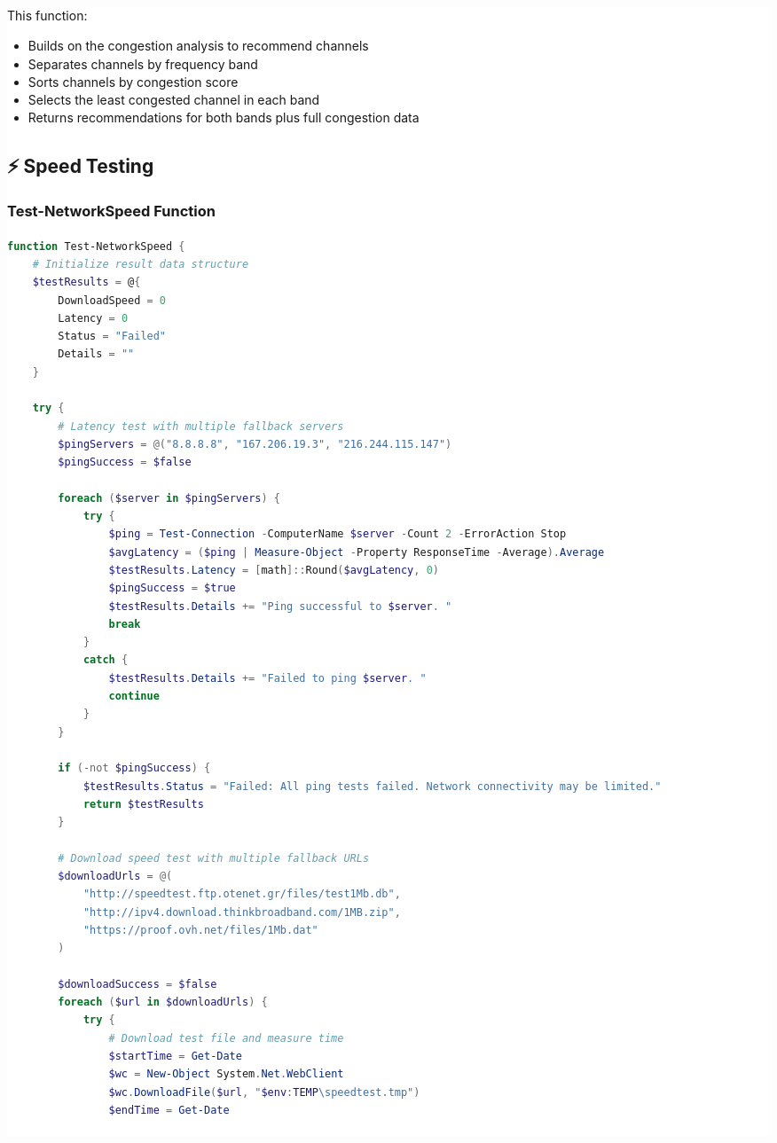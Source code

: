 This function:
- Builds on the congestion analysis to recommend channels
- Separates channels by frequency band
- Sorts channels by congestion score
- Selects the least congested channel in each band
- Returns recommendations for both bands plus full congestion data

## ⚡ Speed Testing

### Test-NetworkSpeed Function

```powershell
function Test-NetworkSpeed {
    # Initialize result data structure
    $testResults = @{
        DownloadSpeed = 0
        Latency = 0
        Status = "Failed"
        Details = ""
    }
    
    try {
        # Latency test with multiple fallback servers
        $pingServers = @("8.8.8.8", "167.206.19.3", "216.244.115.147")
        $pingSuccess = $false
        
        foreach ($server in $pingServers) {
            try {
                $ping = Test-Connection -ComputerName $server -Count 2 -ErrorAction Stop
                $avgLatency = ($ping | Measure-Object -Property ResponseTime -Average).Average
                $testResults.Latency = [math]::Round($avgLatency, 0)
                $pingSuccess = $true
                $testResults.Details += "Ping successful to $server. "
                break
            }
            catch {
                $testResults.Details += "Failed to ping $server. "
                continue
            }
        }
        
        if (-not $pingSuccess) {
            $testResults.Status = "Failed: All ping tests failed. Network connectivity may be limited."
            return $testResults
        }
        
        # Download speed test with multiple fallback URLs
        $downloadUrls = @(
            "http://speedtest.ftp.otenet.gr/files/test1Mb.db",
            "http://ipv4.download.thinkbroadband.com/1MB.zip",
            "https://proof.ovh.net/files/1Mb.dat"
        )
        
        $downloadSuccess = $false
        foreach ($url in $downloadUrls) {
            try {
                # Download test file and measure time
                $startTime = Get-Date
                $wc = New-Object System.Net.WebClient
                $wc.DownloadFile($url, "$env:TEMP\speedtest.tmp")
                $endTime = Get-Date
                
```